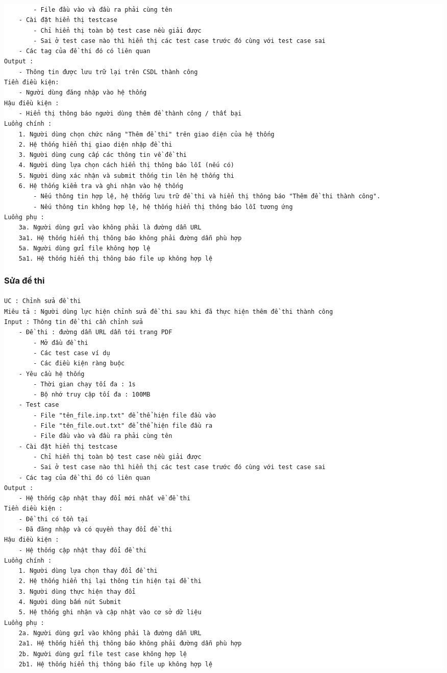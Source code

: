 			- File đầu vào và đầu ra phải cùng tên
		- Cài đặt hiển thị testcase
			- Chỉ hiển thị toàn bộ test case nều giải được
			- Sai ở test case nào thì hiển thị các test case trước đó cùng với test case sai
		- Các tag của đề thi đó có liên quan
	Output : 
		- Thông tin được lưu trữ lại trên CSDL thành công
	Tiền điều kiện:
		- Người dùng đăng nhập vào hệ thống 
	Hậu điều kiện : 
		- Hiển thị thông báo người dùng thêm đề thành công / thất bại
	Luồng chính : 
		1. Người dùng chọn chức năng "Thêm đề thi" trên giao diện của hệ thống
		2. Hệ thống hiển thị giao diện nhập đề thi
		3. Người dùng cung cấp các thông tin về đề thi
		4. Người dùng lựa chọn cách hiển thị thông báo lỗi (nếu có)
		5. Người dùng xác nhận và submit thống tin lên hệ thống thi
		6. Hệ thống kiểm tra và ghi nhận vào hệ thống
			- Nếu thông tin hợp lệ, hệ thống lưu trữ đề thi và hiển thị thông báo "Thêm đề thi thành công".
			- Nếu thông tin không hợp lệ, hệ thống hiển thị thông báo lỗi tương ứng
	Luồng phụ : 
		3a. Người dùng gửi vào không phải là đường dẫn URL
		3a1. Hệ thống hiển thị thông báo không phải đường dẫn phù hợp
		5a. Người dùng gửi file không hợp lệ
		5a1. Hệ thống hiển thị thông báo file up không hợp lệ

### Sửa đề thi
	UC : Chỉnh sửa đề thi
	Miêu tả : Người dùng lực hiện chỉnh sửa đề thi sau khi đã thực hiện thêm đề thi thành công
	Input : Thông tin đề thi cần chỉnh sửa
		- Đề thi : đường dẫn URL dẫn tới trang PDF
			- Mở đầu đề thi
			- Các test case ví dụ
			- Các điều kiện ràng buộc
		- Yêu cầu hệ thống 
			- Thời gian chạy tối đa : 1s
			- Bộ nhớ truy cập tối đa : 100MB
		- Test case
			- File "tên_file.inp.txt" để thể hiện file đầu vào
			- File "tên_file.out.txt" để thể hiện file đầu ra
			- File đầu vào và đầu ra phải cùng tên
		- Cài đặt hiển thị testcase
			- Chỉ hiển thị toàn bộ test case nều giải được
			- Sai ở test case nào thì hiển thị các test case trước đó cùng với test case sai
		- Các tag của đề thi đó có liên quan
	Output :
		- Hệ thống cập nhật thay đổi mới nhất về đề thi
	Tiền diều kiện :
		- Đề thi có tồn tại
		- Đã đăng nhập và có quyền thay đổi đề thi
	Hậu điều kiện :
		- Hệ thống cập nhật thay đổi đề thi
	Luồng chính :
		1. Người dùng lựa chọn thay đổi đề thi
		2. Hệ thống hiển thị lại thông tin hiện tại đề thi
		3. Người dùng thực hiện thay đổi 
		4. Người dùng bấm nút Submit
		5. Hệ thống ghi nhận và cập nhật vào cơ sở dữ liệu
	Luồng phụ :
		2a. Người dùng gửi vào không phải là đường dẫn URL
		2a1. Hệ thống hiển thị thông báo không phải đường dẫn phù hợp
		2b. Người dùng gửi file test case không hợp lệ
		2b1. Hệ thống hiển thị thông báo file up không hợp lệ